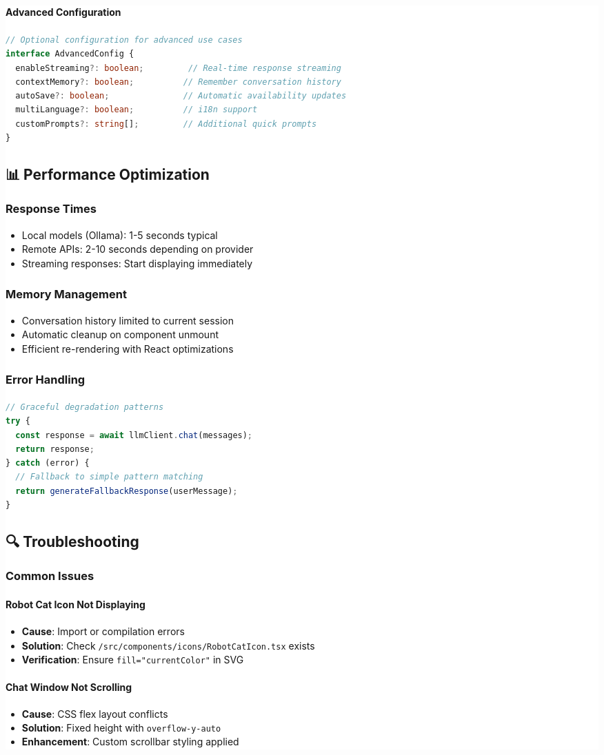 #### **Advanced Configuration**
```typescript
// Optional configuration for advanced use cases
interface AdvancedConfig {
  enableStreaming?: boolean;         // Real-time response streaming
  contextMemory?: boolean;          // Remember conversation history
  autoSave?: boolean;               // Automatic availability updates
  multiLanguage?: boolean;          // i18n support
  customPrompts?: string[];         // Additional quick prompts
}
```

## 📊 **Performance Optimization**

### **Response Times**
- Local models (Ollama): 1-5 seconds typical
- Remote APIs: 2-10 seconds depending on provider
- Streaming responses: Start displaying immediately

### **Memory Management**
- Conversation history limited to current session
- Automatic cleanup on component unmount
- Efficient re-rendering with React optimizations

### **Error Handling**
```typescript
// Graceful degradation patterns
try {
  const response = await llmClient.chat(messages);
  return response;
} catch (error) {
  // Fallback to simple pattern matching
  return generateFallbackResponse(userMessage);
}
```

## 🔍 **Troubleshooting**

### **Common Issues**

#### **Robot Cat Icon Not Displaying**
- **Cause**: Import or compilation errors
- **Solution**: Check `/src/components/icons/RobotCatIcon.tsx` exists
- **Verification**: Ensure `fill="currentColor"` in SVG

#### **Chat Window Not Scrolling**
- **Cause**: CSS flex layout conflicts
- **Solution**: Fixed height with `overflow-y-auto`
- **Enhancement**: Custom scrollbar styling applied
